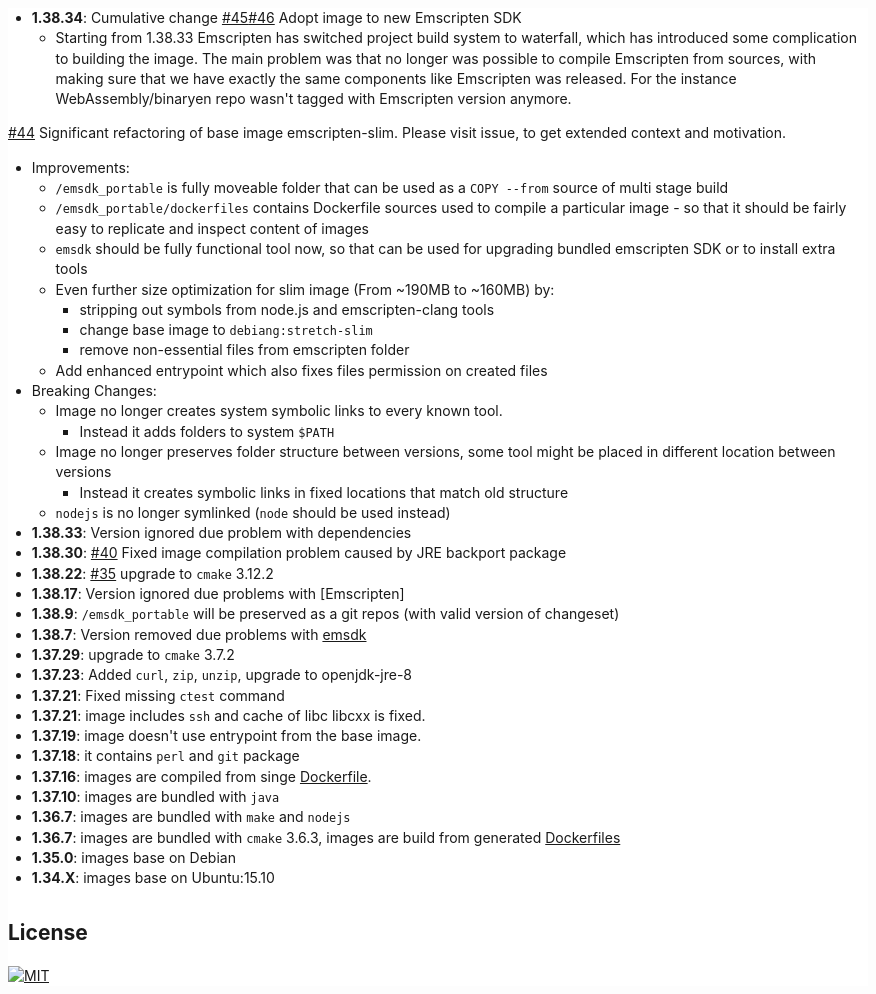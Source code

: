 * **1.38.34**: Cumulative change
[#45](https://github.com/trzecieu/emscripten-docker/issues/45)[#46](https://github.com/trzecieu/emscripten-docker/issues/46) Adopt image to new Emscripten SDK
  * Starting from 1.38.33 Emscripten has switched project build system to waterfall, which has introduced some complication to building the image. The main problem was that no longer was possible to compile Emscripten from sources, with making sure that we have exactly the same components like Emscripten was released. For the instance WebAssembly/binaryen repo wasn't tagged with Emscripten version anymore.

[#44](https://github.com/trzecieu/emscripten-docker/issues/44) Significant refactoring of base image emscripten-slim. Please visit issue, to get extended context and motivation.
  * Improvements:
    * `/emsdk_portable` is fully moveable folder that can be used as a `COPY --from` source of multi stage build
    * `/emsdk_portable/dockerfiles` contains Dockerfile sources used to compile a particular image - so that it should be fairly easy to replicate and inspect content of images
    * `emsdk` should be fully functional tool now, so that can be used for upgrading bundled emscripten SDK or to install extra tools
    * Even further size optimization for slim image (From ~190MB to ~160MB) by:
      * stripping out symbols from node.js and emscripten-clang tools
      * change base image to `debiang:stretch-slim`
      * remove non-essential files from emscripten folder
    * Add enhanced entrypoint which also fixes files permission on created files
  * Breaking Changes:
    * Image no longer creates system symbolic links to every known tool.
      * Instead it adds folders to system `$PATH`
    * Image no longer preserves folder structure between versions, some tool might be placed in different location between versions
      * Instead it creates symbolic links in fixed locations that match old structure
    * `nodejs` is no longer symlinked (`node` should be used instead)
* **1.38.33**: Version ignored due problem with dependencies
* **1.38.30**: [#40](https://github.com/trzecieu/emscripten-docker/issues/40) Fixed image compilation problem caused by JRE backport package
* **1.38.22**: [#35](https://github.com/trzecieu/emscripten-docker/issues/35) upgrade to `cmake` 3.12.2
* **1.38.17**: Version ignored due problems with [Emscripten]
* **1.38.9**: `/emsdk_portable` will be preserved as a git repos (with valid version of changeset)
* **1.38.7**: Version removed due problems with [emsdk](https://github.com/juj/emsdk/pull/156)
* **1.37.29**: upgrade to `cmake` 3.7.2
* **1.37.23**: Added `curl`, `zip`, `unzip`, upgrade to openjdk-jre-8
* **1.37.21**: Fixed missing `ctest` command
* **1.37.21**: image includes `ssh` and cache of libc libcxx is fixed.
* **1.37.19**: image doesn't use entrypoint from the base image.
* **1.37.18**: it contains `perl` and `git` package
* **1.37.16**: images are compiled from singe [Dockerfile](https://github.com/trzecieu/emscripten-docker/blob/master/docker/trzeci/emscripten/Dockerfile).
* **1.37.10**: images are bundled with `java`
* **1.36.7**: images are bundled with `make` and `nodejs`
* **1.36.7**: images are bundled with `cmake` 3.6.3, images are build from generated [Dockerfiles](https://github.com/trzecieu/emscripten-docker/tree/f738f061c8068ec24124c37286eafec01d54a6ef/configs)
* **1.35.0**: images base on Debian
* **1.34.X**: images base on Ubuntu:15.10

## License
[![MIT](https://img.shields.io/github/license/trzecieu/emscripten-docker.svg?style=flat-square)](https://github.com/trzecieu/emscripten-docker/blob/master/LICENSE)

